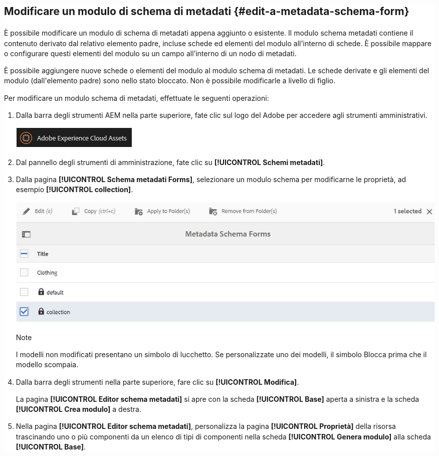 ## Modificare un modulo di schema di metadati {#edit-a-metadata-schema-form}

È possibile modificare un modulo di schema di metadati appena aggiunto o esistente. Il modulo schema metadati contiene il contenuto derivato dal relativo elemento padre, incluse schede ed elementi del modulo all&#39;interno di schede. È possibile mappare o configurare questi elementi del modulo su un campo all’interno di un nodo di metadati.

È possibile aggiungere nuove schede o elementi del modulo al modulo schema di metadati. Le schede derivate e gli elementi del modulo (dall&#39;elemento padre) sono nello stato bloccato. Non è possibile modificarle a livello di figlio.

Per modificare un modulo schema di metadati, effettuate le seguenti operazioni:

1. Dalla barra degli strumenti AEM nella parte superiore, fate clic sul logo del Adobe  per accedere agli strumenti amministrativi.

   ![](assets/aemlogo.png)

1. Dal pannello degli strumenti di amministrazione, fate clic su **[!UICONTROL Schemi metadati]**.
1. Dalla pagina **[!UICONTROL Schema metadati Forms]**, selezionare un modulo schema per modificarne le proprietà, ad esempio **[!UICONTROL collection]**.

   ![](assets/metadata-schema-forms.png)

   >[!NOTE]
   >
   >I modelli non modificati presentano un simbolo di lucchetto. Se personalizzate uno dei modelli, il simbolo Blocca prima che il modello scompaia.

1. Dalla barra degli strumenti nella parte superiore, fare clic su **[!UICONTROL Modifica]**.

   La pagina **[!UICONTROL Editor schema metadati]** si apre con la scheda **[!UICONTROL Base]** aperta a sinistra e la scheda **[!UICONTROL Crea modulo]** a destra.

1. Nella pagina **[!UICONTROL Editor schema metadati]**, personalizza la pagina **[!UICONTROL Proprietà]** della risorsa trascinando uno o più componenti da un elenco di tipi di componenti nella scheda **[!UICONTROL Genera modulo]** alla scheda **[!UICONTROL Base]**.
